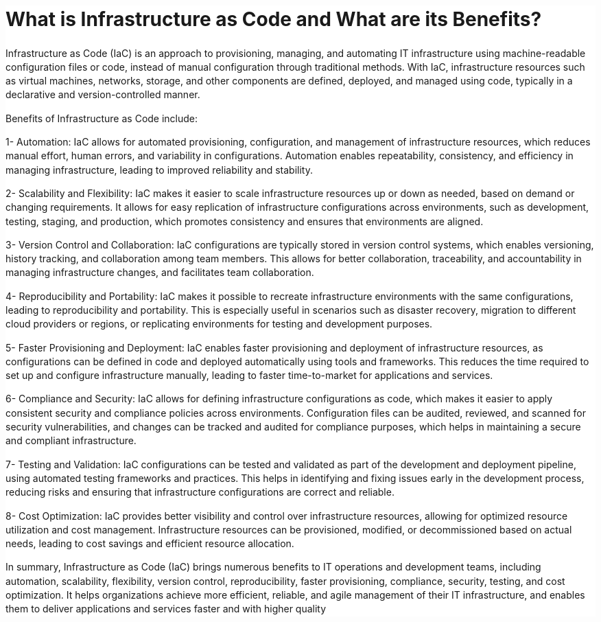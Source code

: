 
# What is Infrastructure as Code and What are its Benefits?
Infrastructure as Code (IaC) is an approach to provisioning, managing, and automating IT infrastructure using machine-readable configuration files or code, instead of manual configuration through traditional methods. With IaC, infrastructure resources such as virtual machines, networks, storage, and other components are defined, deployed, and managed using code, typically in a declarative and version-controlled manner.

Benefits of Infrastructure as Code include:

1- Automation: IaC allows for automated provisioning, configuration, and management of infrastructure resources, which reduces manual effort, human errors, and variability in configurations. Automation enables repeatability, consistency, and efficiency in managing infrastructure, leading to improved reliability and stability.

2- Scalability and Flexibility: IaC makes it easier to scale infrastructure resources up or down as needed, based on demand or changing requirements. It allows for easy replication of infrastructure configurations across environments, such as development, testing, staging, and production, which promotes consistency and ensures that environments are aligned.

3- Version Control and Collaboration: IaC configurations are typically stored in version control systems, which enables versioning, history tracking, and collaboration among team members. This allows for better collaboration, traceability, and accountability in managing infrastructure changes, and facilitates team collaboration.

4- Reproducibility and Portability: IaC makes it possible to recreate infrastructure environments with the same configurations, leading to reproducibility and portability. This is especially useful in scenarios such as disaster recovery, migration to different cloud providers or regions, or replicating environments for testing and development purposes.

5- Faster Provisioning and Deployment: IaC enables faster provisioning and deployment of infrastructure resources, as configurations can be defined in code and deployed automatically using tools and frameworks. This reduces the time required to set up and configure infrastructure manually, leading to faster time-to-market for applications and services.

6- Compliance and Security: IaC allows for defining infrastructure configurations as code, which makes it easier to apply consistent security and compliance policies across environments. Configuration files can be audited, reviewed, and scanned for security vulnerabilities, and changes can be tracked and audited for compliance purposes, which helps in maintaining a secure and compliant infrastructure.

7- Testing and Validation: IaC configurations can be tested and validated as part of the development and deployment pipeline, using automated testing frameworks and practices. This helps in identifying and fixing issues early in the development process, reducing risks and ensuring that infrastructure configurations are correct and reliable.

8- Cost Optimization: IaC provides better visibility and control over infrastructure resources, allowing for optimized resource utilization and cost management. Infrastructure resources can be provisioned, modified, or decommissioned based on actual needs, leading to cost savings and efficient resource allocation.

In summary, Infrastructure as Code (IaC) brings numerous benefits to IT operations and development teams, including automation, scalability, flexibility, version control, reproducibility, faster provisioning, compliance, security, testing, and cost optimization. It helps organizations achieve more efficient, reliable, and agile management of their IT infrastructure, and enables them to deliver applications and services faster and with higher quality
